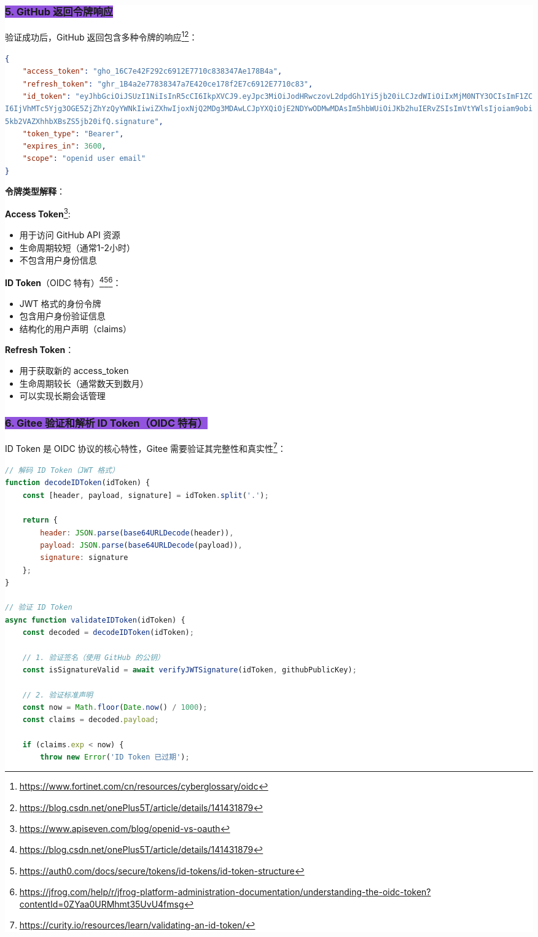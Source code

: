 ### <span style="background:#9254de">5. GitHub 返回令牌响应</span>

验证成功后，GitHub 返回包含多种令牌的响应[^8][^9]：

```json
{
    "access_token": "gho_16C7e42F292c6912E7710c838347Ae178B4a",
    "refresh_token": "ghr_1B4a2e77838347a7E420ce178f2E7c6912E7710c83",
    "id_token": "eyJhbGciOiJSUzI1NiIsInR5cCI6IkpXVCJ9.eyJpc3MiOiJodHRwczovL2dpdGh1Yi5jb20iLCJzdWIiOiIxMjM0NTY3OCIsImF1ZCI6IjVhMTc5Yjg3OGE5ZjZhYzQyYWNkIiwiZXhwIjoxNjQ2MDg3MDAwLCJpYXQiOjE2NDYwODMwMDAsIm5hbWUiOiJKb2huIERvZSIsImVtYWlsIjoiam9obi5kb2VAZXhhbXBsZS5jb20ifQ.signature",
    "token_type": "Bearer",
    "expires_in": 3600,
    "scope": "openid user email"
}
```

**令牌类型解释**：

**Access Token**[^10]:

- 用于访问 GitHub API 资源
- 生命周期较短（通常1-2小时）
- 不包含用户身份信息

**ID Token**（OIDC 特有）[^9][^11][^12]：

- JWT 格式的身份令牌
- 包含用户身份验证信息
- 结构化的用户声明（claims）

**Refresh Token**：

- 用于获取新的 access_token
- 生命周期较长（通常数天到数月）
- 可以实现长期会话管理


### <span style="background:#9254de">6. Gitee 验证和解析 ID Token（OIDC 特有）</span>

ID Token 是 OIDC 协议的核心特性，Gitee 需要验证其完整性和真实性[^13]：

```javascript
// 解码 ID Token（JWT 格式）
function decodeIDToken(idToken) {
    const [header, payload, signature] = idToken.split('.');
    
    return {
        header: JSON.parse(base64URLDecode(header)),
        payload: JSON.parse(base64URLDecode(payload)),
        signature: signature
    };
}

// 验证 ID Token
async function validateIDToken(idToken) {
    const decoded = decodeIDToken(idToken);
    
    // 1. 验证签名（使用 GitHub 的公钥）
    const isSignatureValid = await verifyJWTSignature(idToken, githubPublicKey);
    
    // 2. 验证标准声明
    const now = Math.floor(Date.now() / 1000);
    const claims = decoded.payload;
    
    if (claims.exp < now) {
        throw new Error('ID Token 已过期');
```

[^1]: https://docs.github.com/zh/apps/oauth-apps/building-oauth-apps/creating-an-oauth-app
[^2]: https://www.cnblogs.com/blowing00/p/14872312.html
[^3]: https://hypc.github.io/2021/12/08/oauth2-csrf/
[^4]: https://blog.csdn.net/weixin_42218884/article/details/142645702
[^5]: https://blog.csdn.net/weixin_45946850/article/details/130540948
[^6]: https://experienceleague.adobe.com/zh-hans/docs/workfront/using/adobe-workfront-api/api-notes/oauth-app-pkce-flow
[^7]: https://blog.csdn.net/catoop/article/details/114080598
[^8]: https://www.fortinet.com/cn/resources/cyberglossary/oidc
[^9]: https://blog.csdn.net/onePlus5T/article/details/141431879
[^10]: https://www.apiseven.com/blog/openid-vs-oauth
[^11]: https://auth0.com/docs/secure/tokens/id-tokens/id-token-structure
[^12]: https://jfrog.com/help/r/jfrog-platform-administration-documentation/understanding-the-oidc-token?contentId=0ZYaa0URMhmt35UvU4fmsg
[^13]: https://curity.io/resources/learn/validating-an-id-token/
[^14]: https://quant67.com/post/wauth/pkce.html
[^15]: https://juejin.cn/post/7307855762000707622
[^16]: https://www.lumin.tech/articles/openid-connect/
[^17]: https://authing.co/blog/558
[^18]: https://www.authing.cn/blog/576
[^19]: https://www.cnblogs.com/atwood-pan/p/17787904.html
[^20]: http://www.javaboy.org/2020/0424/github-oauth2.html
[^21]: https://blog.csdn.net/onePlus5T/article/details/141432732
[^22]: https://learn.microsoft.com/zh-cn/entra/identity-platform/v2-protocols-oidc
[^23]: https://apifox.com/apiskills/how-to-use-github-oauth2/
[^24]: https://www.cnblogs.com/myshowtime/p/15555538.html
[^25]: https://www.microsoft.com/zh-cn/security/business/security-101/what-is-openid-connect-oidc
[^26]: https://www.ruanyifeng.com/blog/2019/04/github-oauth.html
[^27]: https://tonyxu.io/blog/oauth2-pkce-flow-zh/
[^28]: https://www.authing.cn/blog/413
[^29]: https://blog.csdn.net/qq_15015743/article/details/123973898
[^30]: https://authing.csdn.net/644b609c3399b617f0c020dc.html
[^31]: https://tonybai.com/2023/12/22/understand-oidc-by-example/
[^32]: https://juejin.cn/post/7128318034166415397
[^33]: https://learn.microsoft.com/zh-tw/entra/identity-platform/v2-oauth2-auth-code-flow
[^34]: https://www.clougence.com/cc-doc/operation/system_manage/sso/sso_oidc
[^35]: https://www.nowcoder.com/discuss/353150087394172928
[^36]: https://blog.logto.io/zh-TW/oauth-2-1
[^37]: https://stackoverflow.com/questions/77081384/what-is-the-different-between-normal-authorization-code-grant-flow-vs-pkce
[^38]: https://docs.authing.cn/v2/concepts/oidc/oidc-overview.html
[^39]: https://cloud.tencent.com/developer/ask/sof/116202660
[^40]: https://developer.genesys.cloud/authorization/platform-auth/use-pkce
[^41]: https://www.cnblogs.com/Zhang-Xiang/p/14733907.html
[^42]: https://blog.csdn.net/kidkid1208/article/details/123335719
[^43]: https://christianlydemann.com/implicit-flow-vs-code-flow-with-pkce/
[^44]: https://juejin.cn/post/7318436351609733130
[^45]: https://juejin.cn/post/7310411848263073818
[^46]: https://blog.csdn.net/m0_46198325/article/details/125385632
[^47]: https://stackoverflow.com/questions/39339942/passing-client-secret-to-users-in-github-api
[^48]: https://www.cnblogs.com/holyading/p/18420448
[^49]: https://docs.redhat.com/zh-cn/documentation/red_hat_quay/3.8/html/use_red_hat_quay/github-app
[^50]: https://github.com/hwi/HWIOAuthBundle/issues/1584
[^51]: https://juejin.cn/post/7337481770408558601
[^52]: https://blog.csdn.net/hong10086/article/details/88532936
[^53]: https://docs.github.com/en/apps/oauth-apps/building-oauth-apps/authenticating-to-the-rest-api-with-an-oauth-app
[^54]: https://www.skjava.com/article/3381231971
[^55]: https://docs.redhat.com/zh-cn/documentation/red_hat_quay/3.11/html/use_red_hat_quay/github-app
[^56]: https://docs.github.com/en/apps/oauth-apps/building-oauth-apps/authorizing-oauth-apps
[^57]: https://www.cnblogs.com/lishuaiqi/p/15606687.html
[^58]: https://docs.github.com/zh/apps/oauth-apps/building-oauth-apps/authorizing-oauth-apps
[^59]: https://github.com/simplabs/ember-simple-auth/issues/226
[^60]: https://cloud.tencent.cn/developer/article/2185002
[^61]: https://docs.github.com/zh/apps/oauth-apps/building-oauth-apps/best-practices-for-creating-an-oauth-app
[^62]: https://support.heateor.com/get-github-client-id-client-secret/
[^63]: https://blog.csdn.net/qq_33240556/article/details/140529234
[^64]: https://docs.github.com/zh/apps/creating-github-apps/registering-a-github-app/registering-a-github-app
[^65]: https://blog.csdn.net/jiangyang100/article/details/128818827
[^66]: https://cloud.tencent.com.cn/developer/information/使用pkce的安全asp.net核心3.1授权码流
[^67]: https://docs.gitlab.com/ci/secrets/id_token_authentication/
[^68]: https://juejin.cn/post/7308782430591369266
[^69]: https://www.cnblogs.com/saaspeter/p/17171161.html
[^70]: https://maodanp.github.io/2022/03/09/PKCE/
[^71]: https://oa.dnc.global/-Json-Web-Token-JWT-40-.html
[^72]: https://www.cdxy.me/?p=695
[^73]: https://time.geekbang.org/comment/nice/260670
[^74]: https://connect2id.com/learn/openid-connect
[^75]: https://blog.csdn.net/littlelittlebai/article/details/110948676
[^76]: https://time.geekbang.org/column/article/260670